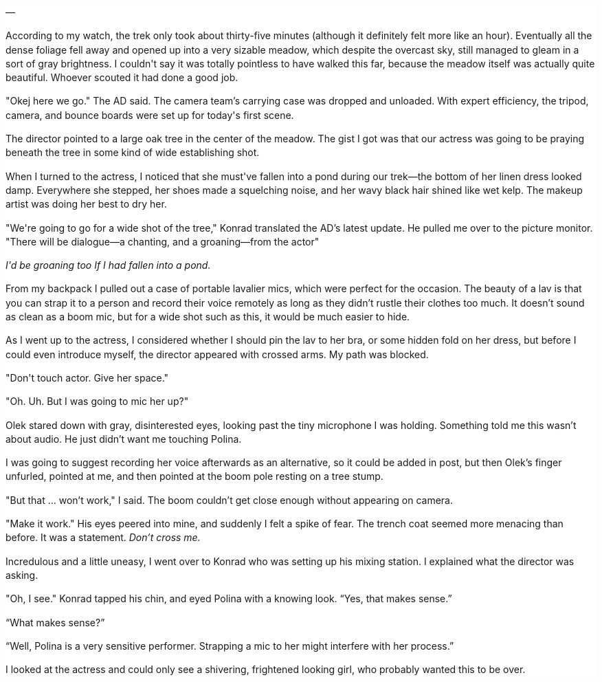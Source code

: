 —

According to my watch, the trek only took about thirty-five minutes (although it definitely felt more like an hour). Eventually all the dense foliage fell away and opened up into a very sizable meadow, which despite the overcast sky, still managed to gleam in a sort of gray brightness. I couldn't say it was totally pointless to have walked this far, because the meadow itself was actually quite beautiful. Whoever scouted it had done a good job. 

"Okej here we go." The AD said. The camera team’s carrying case was dropped and unloaded. With expert efficiency, the tripod, camera, and bounce boards were set up for today's first scene. 

The director pointed to a large oak tree in the center of the meadow. The gist I got was that our actress was going to be praying beneath the tree in some kind of wide establishing shot. 

When I turned to the actress, I noticed that she must've fallen into a pond during our trek—the bottom of her linen dress looked damp. Everywhere she stepped, her shoes made a squelching noise, and her wavy black hair shined like wet kelp. The makeup artist was doing her best to dry her. 

"We're going to go for a wide shot of the tree," Konrad translated the AD’s latest update. He pulled me over to the picture monitor. "There will be dialogue—a chanting, and a groaning—from the actor" 

*I'd be groaning too If I had fallen into a pond.*  

From my backpack I pulled out a case of portable lavalier mics, which were perfect for the occasion. The beauty of a lav is that you can strap it to a person and record their voice remotely as long as they didn’t rustle their clothes too much. It doesn’t sound as clean as a boom mic, but for a wide shot such as this, it would be much easier to hide. 

As I went up to the actress, I considered whether I should pin the lav to her bra, or some hidden fold on her dress, but before I could even introduce myself, the director appeared with crossed arms. My path was blocked. 

"Don't touch actor. Give her space." 

"Oh. Uh. But I was going to mic her up?" 

Olek stared down with gray, disinterested eyes, looking past the tiny microphone I was holding. Something told me this wasn’t about audio. He just didn’t want me touching Polina. 

I was going to suggest recording her voice afterwards as an alternative, so it could be added in post, but then Olek’s finger unfurled, pointed at me, and then pointed at the boom pole resting on a tree stump. 

"But that … won’t work," I said. The boom couldn’t get close enough without appearing on camera. 

"Make it work."  His eyes peered into mine, and suddenly I felt a spike of fear. The trench coat seemed more menacing than before. It was a statement. *Don’t cross me.* 

Incredulous and a little uneasy, I went over to Konrad who was setting up his mixing station. I explained what the director was asking. 

"Oh, I see."  Konrad tapped his chin, and eyed Polina with a knowing look. “Yes, that makes sense.” 

“What makes sense?” 

“Well, Polina is a very sensitive performer. Strapping a mic to her might interfere with her process.” 

I looked at the actress and could only see a shivering, frightened looking girl, who probably wanted this to be over. 
